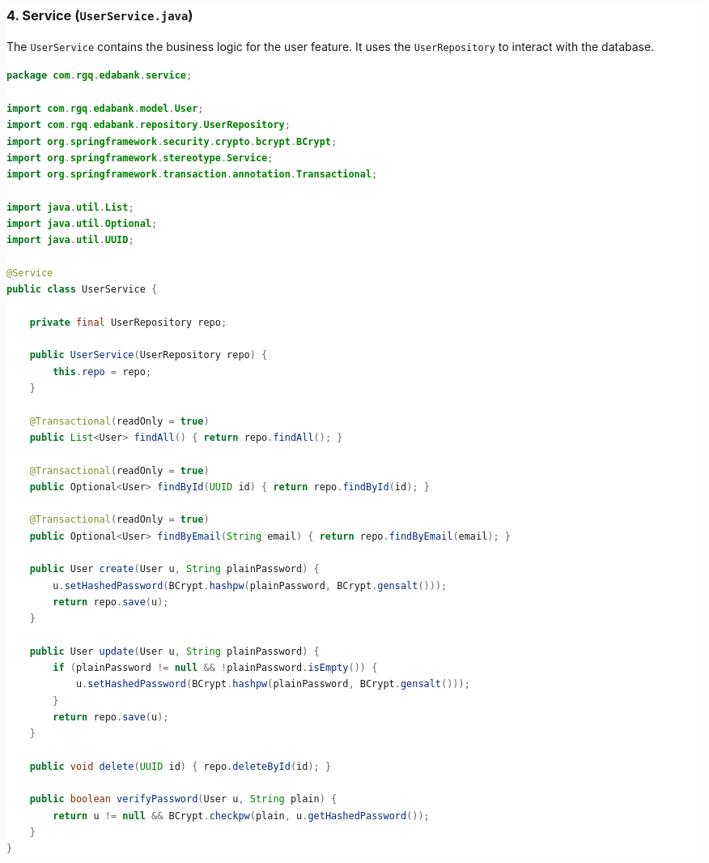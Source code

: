 ### 4. Service (`UserService.java`)

The `UserService` contains the business logic for the user feature. It uses the `UserRepository` to interact with the database.

```java
package com.rgq.edabank.service;

import com.rgq.edabank.model.User;
import com.rgq.edabank.repository.UserRepository;
import org.springframework.security.crypto.bcrypt.BCrypt;
import org.springframework.stereotype.Service;
import org.springframework.transaction.annotation.Transactional;

import java.util.List;
import java.util.Optional;
import java.util.UUID;

@Service
public class UserService {

    private final UserRepository repo;

    public UserService(UserRepository repo) {
        this.repo = repo;
    }

    @Transactional(readOnly = true)
    public List<User> findAll() { return repo.findAll(); }

    @Transactional(readOnly = true)
    public Optional<User> findById(UUID id) { return repo.findById(id); }

    @Transactional(readOnly = true)
    public Optional<User> findByEmail(String email) { return repo.findByEmail(email); }

    public User create(User u, String plainPassword) {
        u.setHashedPassword(BCrypt.hashpw(plainPassword, BCrypt.gensalt()));
        return repo.save(u);
    }

    public User update(User u, String plainPassword) {
        if (plainPassword != null && !plainPassword.isEmpty()) {
            u.setHashedPassword(BCrypt.hashpw(plainPassword, BCrypt.gensalt()));
        }
        return repo.save(u);
    }

    public void delete(UUID id) { repo.deleteById(id); }

    public boolean verifyPassword(User u, String plain) {
        return u != null && BCrypt.checkpw(plain, u.getHashedPassword());
    }
}
```

